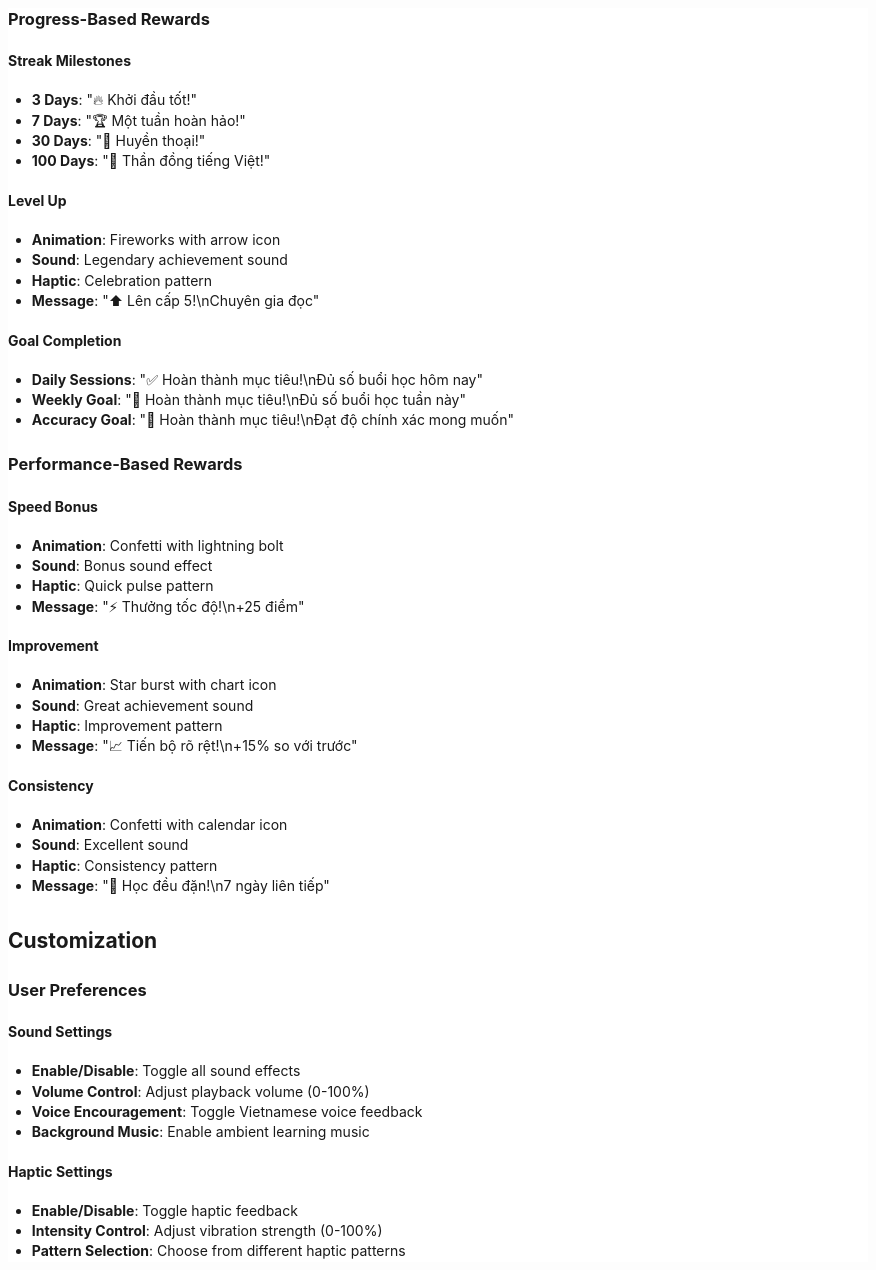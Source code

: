 ### Progress-Based Rewards

#### Streak Milestones
- **3 Days**: "🔥 Khởi đầu tốt!"
- **7 Days**: "🏆 Một tuần hoàn hảo!"
- **30 Days**: "🌟 Huyền thoại!"
- **100 Days**: "🎯 Thần đồng tiếng Việt!"

#### Level Up
- **Animation**: Fireworks with arrow icon
- **Sound**: Legendary achievement sound
- **Haptic**: Celebration pattern
- **Message**: "⬆️ Lên cấp 5!\nChuyên gia đọc"

#### Goal Completion
- **Daily Sessions**: "✅ Hoàn thành mục tiêu!\nĐủ số buổi học hôm nay"
- **Weekly Goal**: "📅 Hoàn thành mục tiêu!\nĐủ số buổi học tuần này"
- **Accuracy Goal**: "🎯 Hoàn thành mục tiêu!\nĐạt độ chính xác mong muốn"

### Performance-Based Rewards

#### Speed Bonus
- **Animation**: Confetti with lightning bolt
- **Sound**: Bonus sound effect
- **Haptic**: Quick pulse pattern
- **Message**: "⚡ Thưởng tốc độ!\n+25 điểm"

#### Improvement
- **Animation**: Star burst with chart icon
- **Sound**: Great achievement sound
- **Haptic**: Improvement pattern
- **Message**: "📈 Tiến bộ rõ rệt!\n+15% so với trước"

#### Consistency
- **Animation**: Confetti with calendar icon
- **Sound**: Excellent sound
- **Haptic**: Consistency pattern
- **Message**: "📅 Học đều đặn!\n7 ngày liên tiếp"

## Customization

### User Preferences

#### Sound Settings
- **Enable/Disable**: Toggle all sound effects
- **Volume Control**: Adjust playback volume (0-100%)
- **Voice Encouragement**: Toggle Vietnamese voice feedback
- **Background Music**: Enable ambient learning music

#### Haptic Settings
- **Enable/Disable**: Toggle haptic feedback
- **Intensity Control**: Adjust vibration strength (0-100%)
- **Pattern Selection**: Choose from different haptic patterns
